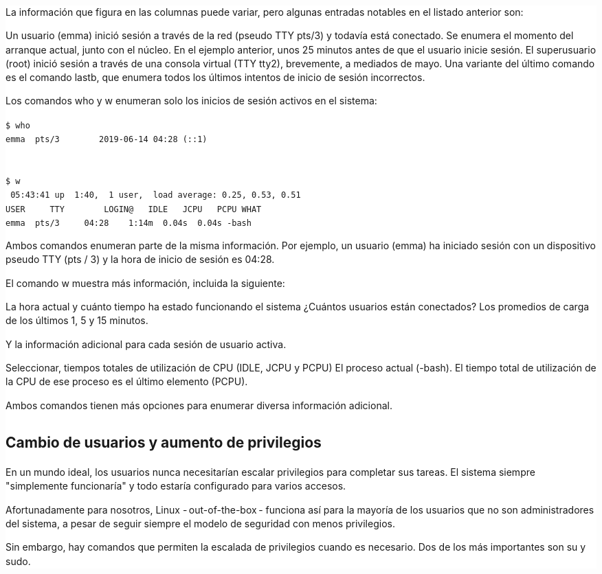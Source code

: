 La información que figura en las columnas puede variar, pero algunas entradas notables en el listado anterior son:

Un usuario (emma) inició sesión a través de la red (pseudo TTY pts/3) y todavía está conectado.
Se enumera el momento del arranque actual, junto con el núcleo. En el ejemplo anterior, unos 25 minutos antes de que el usuario inicie sesión.
El superusuario (root) inició sesión a través de una consola virtual (TTY tty2), brevemente, a mediados de mayo.
Una variante del último comando es el comando lastb, que enumera todos los últimos intentos de inicio de sesión incorrectos.

Los comandos who y w enumeran solo los inicios de sesión activos en el sistema:

	$ who
	emma  pts/3        2019-06-14 04:28 (::1)


	$ w
	 05:43:41 up  1:40,  1 user,  load average: 0.25, 0.53, 0.51
	USER     TTY        LOGIN@   IDLE   JCPU   PCPU WHAT
	emma  pts/3     04:28    1:14m  0.04s  0.04s -bash


Ambos comandos enumeran parte de la misma información. Por ejemplo, un usuario (emma) ha iniciado sesión con un dispositivo pseudo TTY (pts / 3) y la hora de inicio de sesión es 04:28.



El comando w muestra más información, incluida la siguiente:

La hora actual y cuánto tiempo ha estado funcionando el sistema
¿Cuántos usuarios están conectados?
Los promedios de carga de los últimos 1, 5 y 15 minutos.


Y la información adicional para cada sesión de usuario activa.

Seleccionar, tiempos totales de utilización de CPU (IDLE, JCPU y PCPU)
El proceso actual (-bash). El tiempo total de utilización de la CPU de ese proceso es el último elemento (PCPU).


Ambos comandos tienen más opciones para enumerar diversa información adicional.



## Cambio de usuarios y aumento de privilegios
En un mundo ideal, los usuarios nunca necesitarían escalar privilegios para completar sus tareas. El sistema siempre "simplemente funcionaría" y todo estaría configurado para varios accesos.



Afortunadamente para nosotros, Linux - out-of-the-box - funciona así para la mayoría de los usuarios que no son administradores del sistema, a pesar de seguir siempre el modelo de seguridad con menos privilegios.



Sin embargo, hay comandos que permiten la escalada de privilegios cuando es necesario. Dos de los más importantes son su y sudo.

